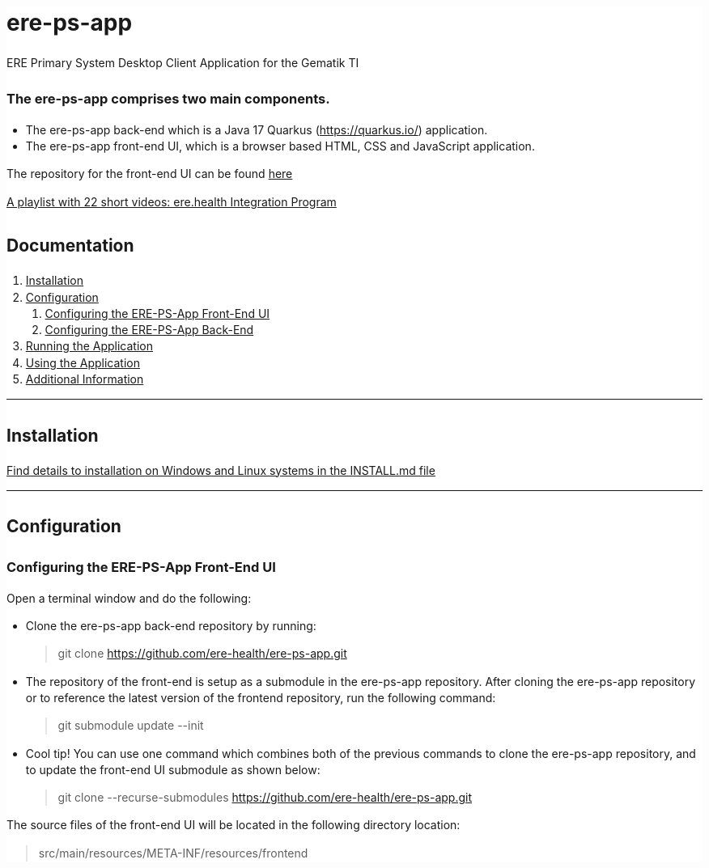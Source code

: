 # ere-ps-app
ERE Primary System Desktop Client Application for the Gematik TI

### The ere-ps-app comprises two main components.

* The ere-ps-app back-end which is a Java 17 Quarkus (https://quarkus.io/) application.
* The ere-ps-app front-end UI, which is a browser based HTML, CSS and JavaScript application.

The repository for the front-end UI can be found [here](https://github.com/ere-health/front-end-ere.health)

[A playlist with 22 short videos: ere.health Integration Program](https://www.youtube.com/playlist?list=PL-xPLOh9MOSDGPV8HmlWMmkH-6VNhP9H5)

## Documentation
1. [Installation](#Installation)
2. [Configuration](#Configuration)
   1. [Configuring the ERE-PS-App Front-End UI](#Configuring-the-ERE-PS-App-Front-End-UI)
   2. [Configuring the ERE-PS-App Back-End](#Configuring-the-ERE-PS-App-Back-End)
3. [Running the Application](#Running-the-ERE-PS-App-Application)
4. [Using the Application](#Using-the-Application)
5. [Additional Information](#Additional-Information)

---

## Installation

[Find details to installation on Windows and Linux systems in the INSTALL.md file](INSTALL.md)

---

## Configuration

### Configuring the ERE-PS-App Front-End UI

Open a terminal window and do the following:

* Clone the ere-ps-app back-end repository by running: 
  > git clone https://github.com/ere-health/ere-ps-app.git

* The repository of the front-end is setup as a submodule in the ere-ps-app repository. After 
  cloning the ere-ps-app repository or to reference the latest version of the frontend repository,
  run the following command:
  > git submodule update --init

* Cool tip! You can use one command which combines both of the previous commands to clone 
      the ere-ps-app repository, and to update the front-end UI submodule as shown below:
  
    > git clone --recurse-submodules https://github.com/ere-health/ere-ps-app.git 

The source files of the front-end UI will be located in the following directory location:
  > src/main/resources/META-INF/resources/frontend
